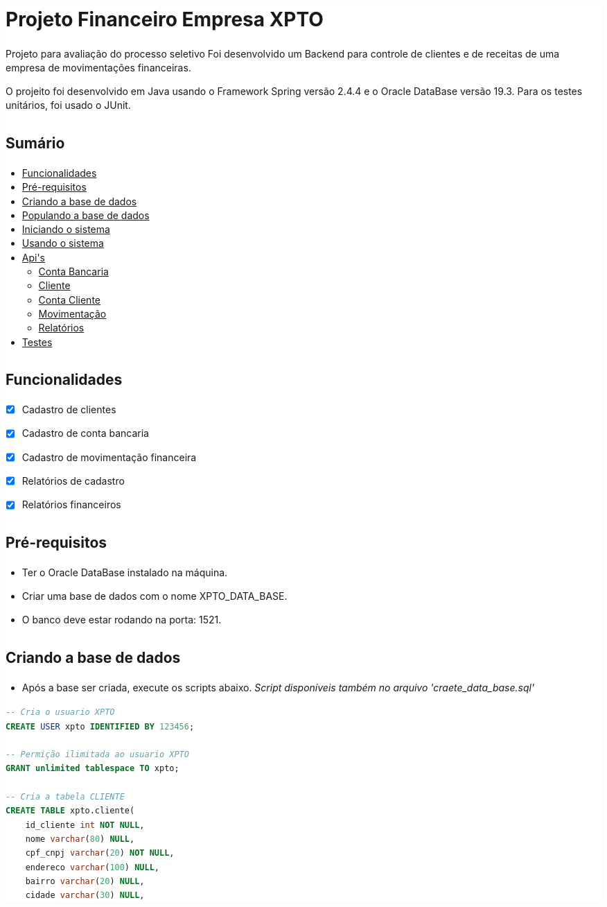 
# Projeto Financeiro Empresa XPTO

Projeto para avaliação do processo seletivo
Foi desenvolvido um Backend para controle de clientes e de receitas de uma empresa de movimentações financeiras.

O projeito foi desenvolvido em Java usando o Framework Spring versão 2.4.4 e o Oracle DataBase versão 19.3.
Para os testes unitários, foi usado o JUnit. 

## Sumário  

*  [Funcionalidades](#features)
*  [Pré-requisitos](#pré-requisitos)
*  [Criando a base de dados](#criando-a-base-de-dados)
*  [Populando a base de dados](#populando-a-base-de-dados)
*  [Iniciando o sistema](#iniciando-o-sistema)
*  [Usando o sistema](#usando-o-sistema)
*  [Api's](#api)
	*  [Conta Bancaria](#conta-bancaria)
	*  [Cliente](#cliente)
	*  [Conta Cliente](#conta-cliente)
 	*  [Movimentação](#movimentacao)
	*  [Relatórios](#relatorios)
* [Testes](#testes)

## Funcionalidades  

-  [x] Cadastro de clientes

-  [x] Cadastro de conta bancaria

-  [x] Cadastro de movimentação financeira

-  [x] Relatórios de cadastro

-  [x] Relatórios financeiros  

## Pré-requisitos  

- Ter o Oracle DataBase instalado na máquina.

- Criar uma base de dados com o nome XPTO_DATA_BASE.

- O banco deve estar rodando na porta: 1521.

## Criando a base de dados
- Após a base ser criada, execute os scripts abaixo. *Script disponíveis também no arquivo 'craete_data_base.sql'*
```sql
-- Cria o usuario XPTO
CREATE USER xpto IDENTIFIED BY 123456;

-- Permição ilimitada ao usuario XPTO 
GRANT unlimited tablespace TO xpto;

-- Cria a tabela CLIENTE
CREATE TABLE xpto.cliente(
	id_cliente int NOT NULL,
	nome varchar(80) NULL,
	cpf_cnpj varchar(20) NOT NULL,
	endereco varchar(100) NULL,
	bairro varchar(20) NULL,
	cidade varchar(30) NULL,
```